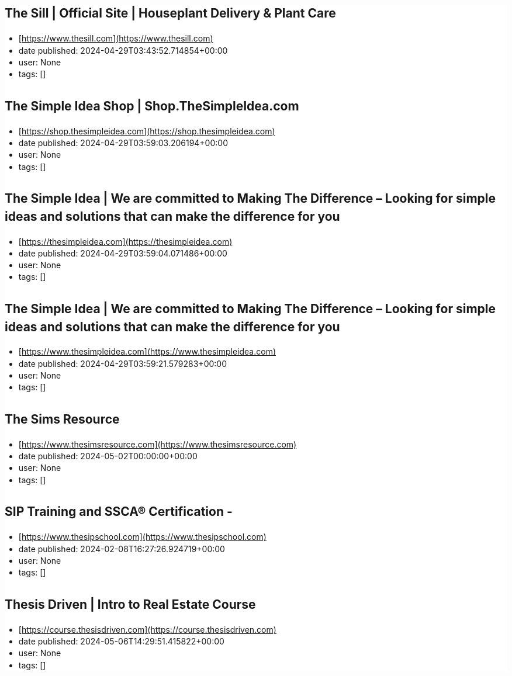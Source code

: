## The Sill | Official Site | Houseplant Delivery & Plant Care
 - [https://www.thesill.com](https://www.thesill.com)
 - date published: 2024-04-29T03:43:52.714854+00:00
 - user: None
 - tags: []

## The Simple Idea Shop | Shop.TheSimpleIdea.com
 - [https://shop.thesimpleidea.com](https://shop.thesimpleidea.com)
 - date published: 2024-04-29T03:59:03.206194+00:00
 - user: None
 - tags: []

## The Simple Idea | We are committed to Making The Difference – Looking for simple ideas and solutions that can make the difference for you
 - [https://thesimpleidea.com](https://thesimpleidea.com)
 - date published: 2024-04-29T03:59:04.071486+00:00
 - user: None
 - tags: []

## The Simple Idea | We are committed to Making The Difference – Looking for simple ideas and solutions that can make the difference for you
 - [https://www.thesimpleidea.com](https://www.thesimpleidea.com)
 - date published: 2024-04-29T03:59:21.579283+00:00
 - user: None
 - tags: []

## The Sims Resource
 - [https://www.thesimsresource.com](https://www.thesimsresource.com)
 - date published: 2024-05-02T00:00:00+00:00
 - user: None
 - tags: []

## SIP Training and SSCA® Certification -
 - [https://www.thesipschool.com](https://www.thesipschool.com)
 - date published: 2024-02-08T16:27:26.924719+00:00
 - user: None
 - tags: []

## Thesis Driven | Intro to Real Estate Course
 - [https://course.thesisdriven.com](https://course.thesisdriven.com)
 - date published: 2024-05-06T14:29:51.415822+00:00
 - user: None
 - tags: []
